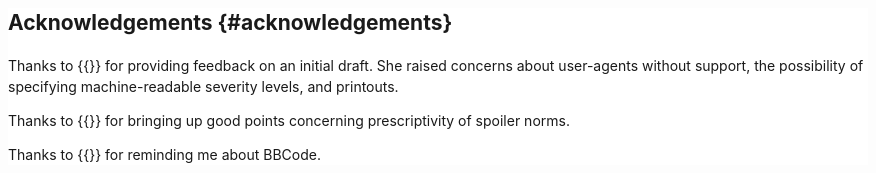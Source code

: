 </section>

<section role="doc-acknowledgments">

## Ack&shy;nowledge&shy;ments {#acknowledgements}

Thanks to {{<indieweb-person itemprop="mentions" name="Athena Martin" url="https://alm.website/me">}} for providing feedback on an initial draft. She raised concerns about user-agents without support, the possibility of specifying machine-readable severity levels, and printouts.

Thanks to {{<indieweb-person itemprop="mentions" name="~keith" url="https://keithhacks.cyou/">}} for bringing up good points concerning prescriptivity of spoiler norms.

Thanks to {{<indieweb-person itemprop="mentions" name="Locria Cyber" url="https://www.1a-insec.net/">}} for reminding me about BBCode.

</section>


[^1]: This format is called `org.matrix.custom.html`. The {{<mention-work itemtype="TechArticle">}}<cite itemprop="name headline" class="p-name">Matrix Specification Client-Server API</cite>, section 11.2.2.6: <a class="u-url" itemprop="url" href="https://spec.matrix.org/v1.8/client-server-api/#spoiler-messages">“Spoiler messages”</a>{{</mention-work>}} specifies the spoiler syntax, semantics, and recommended client behavior.

[^3]: Note that `summary` was originally specified as a block-level button, not an inline element. This may require changes to the definition of `summary`. I don't believe that the changes should significantly impact conformant pages, but non-conforming pages that incorrectly use `summary` elements without the required `details` parent may be impacted. Perhaps we really do need a new element for spoiler summaries.

[^4]: I came up with the idea of this attribute when I was browsing some Wikipedia articles on medical topics and ended up on the article for "maggot therapy". I had uBlock Origin configured to make large media click-to-load, and the figure captions told me which ones would be safe to load when others were in the room. However, [figure captions aren't a replacement for alt-text]({{<relref "website-best-practices.md#putting-images-in-context">}}).


